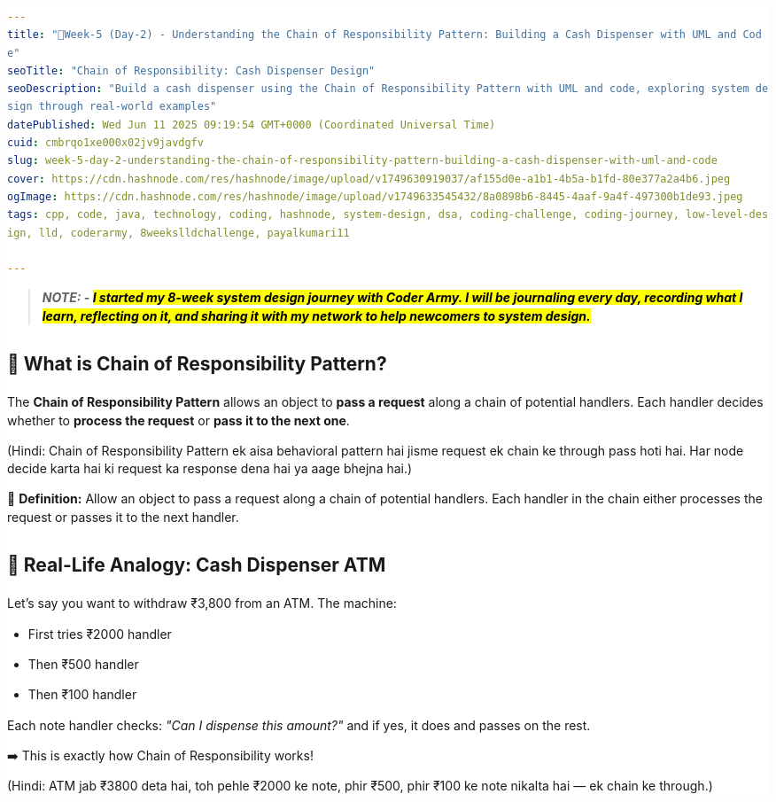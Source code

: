 ```yaml
---
title: "📅Week-5 (Day-2) - Understanding the Chain of Responsibility Pattern: Building a Cash Dispenser with UML and Code"
seoTitle: "Chain of Responsibility: Cash Dispenser Design"
seoDescription: "Build a cash dispenser using the Chain of Responsibility Pattern with UML and code, exploring system design through real-world examples"
datePublished: Wed Jun 11 2025 09:19:54 GMT+0000 (Coordinated Universal Time)
cuid: cmbrqo1xe000x02jv9javdgfv
slug: week-5-day-2-understanding-the-chain-of-responsibility-pattern-building-a-cash-dispenser-with-uml-and-code
cover: https://cdn.hashnode.com/res/hashnode/image/upload/v1749630919037/af155d0e-a1b1-4b5a-b1fd-80e377a2a4b6.jpeg
ogImage: https://cdn.hashnode.com/res/hashnode/image/upload/v1749633545432/8a0898b6-8445-4aaf-9a4f-497300b1de93.jpeg
tags: cpp, code, java, technology, coding, hashnode, system-design, dsa, coding-challenge, coding-journey, low-level-design, lld, coderarmy, 8weekslldchallenge, payalkumari11

---
```


> ***NOTE: - <mark>I started my 8-week system design journey with Coder Army. I will be journaling every day, recording what I learn, reflecting on it, and sharing it with my network to help newcomers to system design.</mark>***

## 💠 What is Chain of Responsibility Pattern?

The **Chain of Responsibility Pattern** allows an object to **pass a request** along a chain of potential handlers. Each handler decides whether to **process the request** or **pass it to the next one**.

(Hindi: Chain of Responsibility Pattern ek aisa behavioral pattern hai jisme request ek chain ke through pass hoti hai. Har node decide karta hai ki request ka response dena hai ya aage bhejna hai.)

📍 **Definition:** Allow an object to pass a request along a chain of potential handlers. Each handler in the chain either processes the request or passes it to the next handler.

## 💠 Real-Life Analogy: Cash Dispenser ATM

Let’s say you want to withdraw ₹3,800 from an ATM. The machine:

* First tries ₹2000 handler
    
* Then ₹500 handler
    
* Then ₹100 handler
    

Each note handler checks: *"Can I dispense this amount?"* and if yes, it does and passes on the rest.

➡️ This is exactly how Chain of Responsibility works!

(Hindi: ATM jab ₹3800 deta hai, toh pehle ₹2000 ke note, phir ₹500, phir ₹100 ke note nikalta hai — ek chain ke through.)
